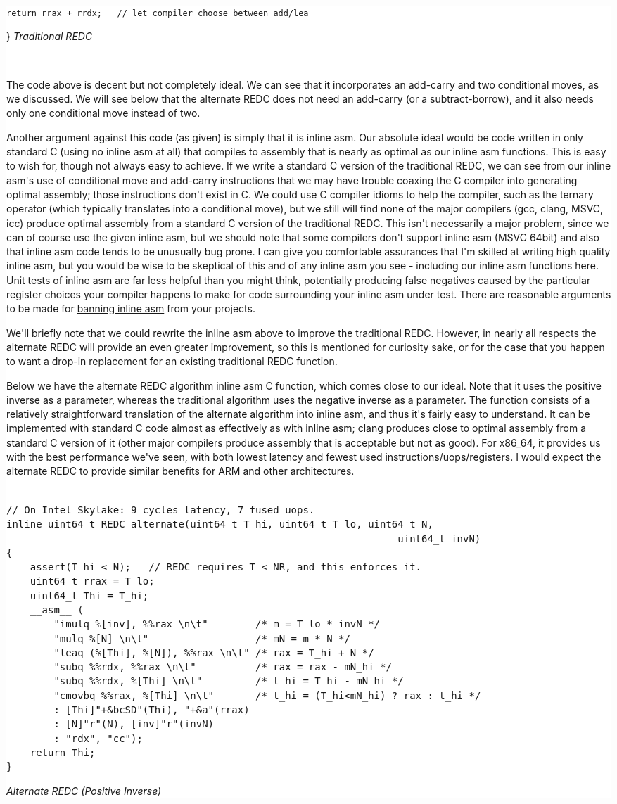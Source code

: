     return rrax + rrdx;   // let compiler choose between add/lea
}
</pre>
<i>Traditional REDC</i>

</br>

The code above is decent but not completely ideal.  We can see that it incorporates an add-carry and two conditional moves, as we discussed.  We will see below that the alternate REDC does not need an add-carry (or a subtract-borrow), and it also needs only one conditional move instead of two.

Another argument against this code (as given) is simply that it is inline asm.  Our absolute ideal would be code written in only standard C (using no inline asm at all) that compiles to assembly that is nearly as optimal as our inline asm functions.  This is easy to wish for, though not always easy to achieve.  If we write a standard C version of the traditional REDC, we can see from our inline asm's use of conditional move and add-carry instructions that we may have trouble coaxing the C compiler into generating optimal assembly; those instructions don't exist in C.  We could use C compiler idioms to help the compiler, such as the ternary operator (which typically translates into a conditional move), but we still will find none of the major compilers (gcc, clang, MSVC, icc) produce optimal assembly from a standard C version of the traditional REDC.  This isn't necessarily a major problem, since we can of course use the given inline asm, but we should note that some compilers don't support inline asm (MSVC 64bit) and also that inline asm code tends to be unusually bug prone.  I can give you comfortable assurances that I'm skilled at writing high quality inline asm, but you would be wise to be skeptical of this and of any inline asm you see - including our inline asm functions here.  Unit tests of inline asm are far less helpful than you might think, potentially producing false negatives caused by the particular register choices your compiler happens to make for code surrounding your inline asm under test.  There are reasonable arguments to be made for [banning inline asm](https://gcc.gnu.org/wiki/DontUseInlineAsm) from your projects.

We'll briefly note that we could rewrite the inline asm above to [improve the traditional REDC](README_REDC_supplement.md).  However, in nearly all respects the alternate REDC will provide an even greater improvement, so this is mentioned for curiosity sake, or for the case that you happen to want a drop-in replacement for an existing traditional REDC function.

Below we have the alternate REDC algorithm inline asm C function, which comes close to our ideal.  Note that it uses the positive inverse as a parameter, whereas the traditional algorithm uses the negative inverse as a parameter.  The function consists of a relatively straightforward translation of the alternate algorithm into inline asm, and thus it's fairly easy to understand.  It can be implemented with standard C code almost as effectively as with inline asm; clang produces close to optimal assembly from a standard C version of it (other major compilers produce assembly that is acceptable but not as good).  For x86_64, it provides us with the best performance we've seen, with both lowest latency and fewest used instructions/uops/registers.  I would expect the alternate REDC to provide similar benefits for ARM and other architectures.</br></br>

<pre>
// On Intel Skylake: 9 cycles latency, 7 fused uops.
inline uint64_t REDC_alternate(uint64_t T_hi, uint64_t T_lo, uint64_t N,
                                                                  uint64_t invN)
{
    assert(T_hi < N);   // REDC requires T < NR, and this enforces it.
    uint64_t rrax = T_lo;
    uint64_t Thi = T_hi;
    __asm__ (
        "imulq %[inv], %%rax \n\t"        /* m = T_lo * invN */
        "mulq %[N] \n\t"                  /* mN = m * N */
        "leaq (%[Thi], %[N]), %%rax \n\t" /* rax = T_hi + N */
        "subq %%rdx, %%rax \n\t"          /* rax = rax - mN_hi */
        "subq %%rdx, %[Thi] \n\t"         /* t_hi = T_hi - mN_hi */
        "cmovbq %%rax, %[Thi] \n\t"       /* t_hi = (T_hi&lt;mN_hi) ? rax : t_hi */
        : [Thi]"+&bcSD"(Thi), "+&a"(rrax)
        : [N]"r"(N), [inv]"r"(invN)
        : "rdx", "cc");
    return Thi;
}
</pre>
<i>Alternate REDC (Positive Inverse)</i>
